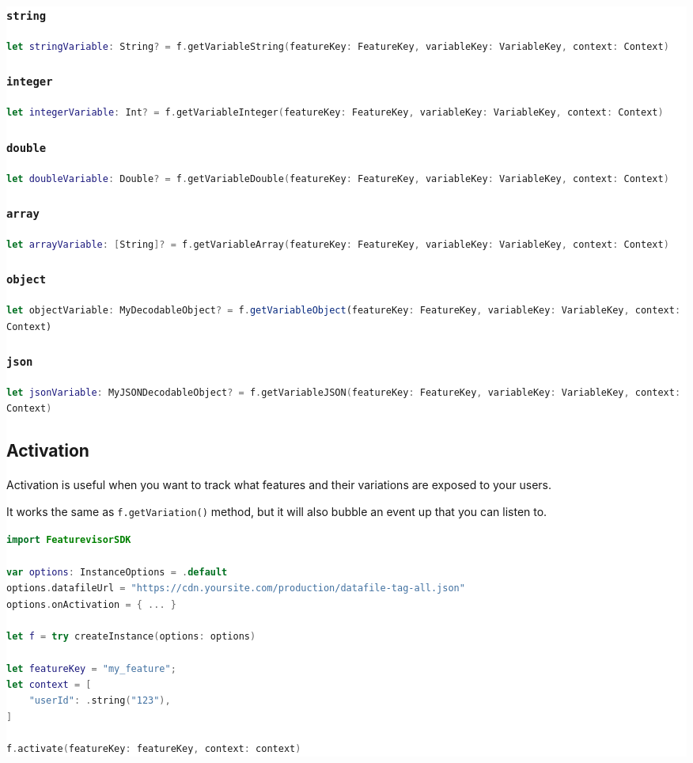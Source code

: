 ### `string`

```swift
let stringVariable: String? = f.getVariableString(featureKey: FeatureKey, variableKey: VariableKey, context: Context)
```

### `integer`

```swift
let integerVariable: Int? = f.getVariableInteger(featureKey: FeatureKey, variableKey: VariableKey, context: Context)
```

### `double`

```swift
let doubleVariable: Double? = f.getVariableDouble(featureKey: FeatureKey, variableKey: VariableKey, context: Context)
```

### `array`

```swift
let arrayVariable: [String]? = f.getVariableArray(featureKey: FeatureKey, variableKey: VariableKey, context: Context)
```

### `object`

```ts
let objectVariable: MyDecodableObject? = f.getVariableObject(featureKey: FeatureKey, variableKey: VariableKey, context: Context)
```

### `json`

```swift
let jsonVariable: MyJSONDecodableObject? = f.getVariableJSON(featureKey: FeatureKey, variableKey: VariableKey, context: Context)
```

## Activation

Activation is useful when you want to track what features and their variations are exposed to your users.

It works the same as `f.getVariation()` method, but it will also bubble an event up that you can listen to.

```swift
import FeaturevisorSDK

var options: InstanceOptions = .default
options.datafileUrl = "https://cdn.yoursite.com/production/datafile-tag-all.json"
options.onActivation = { ... }

let f = try createInstance(options: options)

let featureKey = "my_feature";
let context = [
    "userId": .string("123"),
]

f.activate(featureKey: featureKey, context: context)
```
